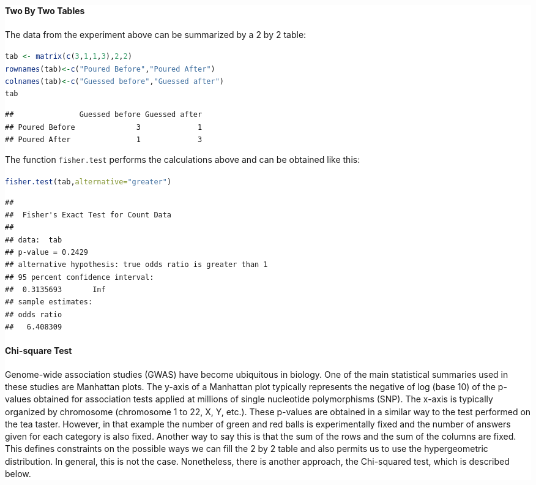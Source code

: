 #### Two By Two Tables

The data from the experiment above can be summarized by a 2 by 2 table:


```r
tab <- matrix(c(3,1,1,3),2,2)
rownames(tab)<-c("Poured Before","Poured After")
colnames(tab)<-c("Guessed before","Guessed after")
tab
```

```
##               Guessed before Guessed after
## Poured Before              3             1
## Poured After               1             3
```

The function `fisher.test` performs the calculations above and can be obtained like this:


```r
fisher.test(tab,alternative="greater")
```

```
## 
## 	Fisher's Exact Test for Count Data
## 
## data:  tab
## p-value = 0.2429
## alternative hypothesis: true odds ratio is greater than 1
## 95 percent confidence interval:
##  0.3135693       Inf
## sample estimates:
## odds ratio 
##   6.408309
```

#### Chi-square Test

Genome-wide association studies (GWAS) have become ubiquitous in
biology. One of the main statistical summaries used in these studies
are Manhattan plots. The y-axis of a Manhattan plot typically
represents the negative of log (base 10) of the p-values obtained for
association tests applied at millions of single nucleotide
polymorphisms (SNP). The x-axis is typically organized by chromosome
(chromosome 1 to 22, X, Y, etc.).
These p-values are obtained in a similar way to
the test performed on the tea taster. However, in that example the
number of green and red balls is experimentally fixed and the number
of answers given for each category is also fixed. Another way to say
this is that the sum of the rows and the sum of the columns are
fixed. This defines constraints on the possible ways we can fill the 2
by 2 table and also permits us to use the hypergeometric
distribution. In general, this is not the case. Nonetheless, there is
another approach, the Chi-squared test, which is described below. 

